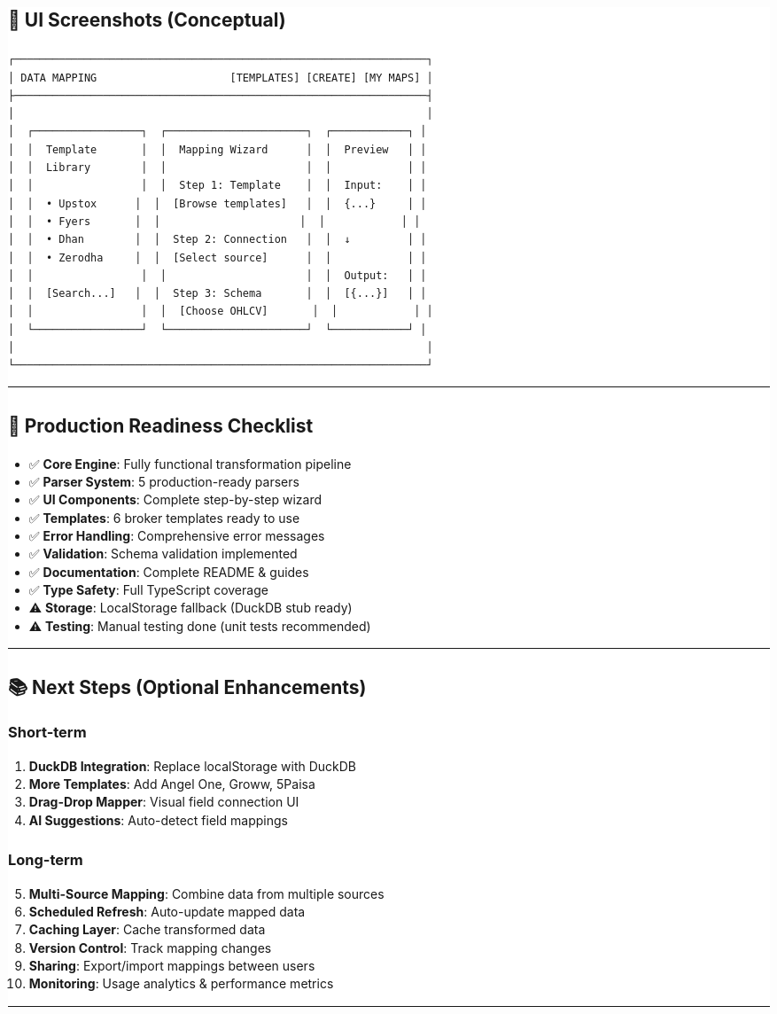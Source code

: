 
## 🎨 UI Screenshots (Conceptual)

```
┌─────────────────────────────────────────────────────────────────┐
│ DATA MAPPING                     [TEMPLATES] [CREATE] [MY MAPS] │
├─────────────────────────────────────────────────────────────────┤
│                                                                 │
│  ┌─────────────────┐  ┌──────────────────────┐  ┌────────────┐ │
│  │  Template       │  │  Mapping Wizard      │  │  Preview   │ │
│  │  Library        │  │                      │  │            │ │
│  │                 │  │  Step 1: Template    │  │  Input:    │ │
│  │  • Upstox      │  │  [Browse templates]   │  │  {...}     │ │
│  │  • Fyers       │  │                      │  │            │ │
│  │  • Dhan        │  │  Step 2: Connection   │  │  ↓         │ │
│  │  • Zerodha     │  │  [Select source]      │  │            │ │
│  │                 │  │                      │  │  Output:   │ │
│  │  [Search...]   │  │  Step 3: Schema       │  │  [{...}]   │ │
│  │                 │  │  [Choose OHLCV]       │  │            │ │
│  └─────────────────┘  └──────────────────────┘  └────────────┘ │
│                                                                 │
└─────────────────────────────────────────────────────────────────┘
```

---

## 🚦 Production Readiness Checklist

- ✅ **Core Engine**: Fully functional transformation pipeline
- ✅ **Parser System**: 5 production-ready parsers
- ✅ **UI Components**: Complete step-by-step wizard
- ✅ **Templates**: 6 broker templates ready to use
- ✅ **Error Handling**: Comprehensive error messages
- ✅ **Validation**: Schema validation implemented
- ✅ **Documentation**: Complete README & guides
- ✅ **Type Safety**: Full TypeScript coverage
- ⚠️ **Storage**: LocalStorage fallback (DuckDB stub ready)
- ⚠️ **Testing**: Manual testing done (unit tests recommended)

---

## 📚 Next Steps (Optional Enhancements)

### Short-term
1. **DuckDB Integration**: Replace localStorage with DuckDB
2. **More Templates**: Add Angel One, Groww, 5Paisa
3. **Drag-Drop Mapper**: Visual field connection UI
4. **AI Suggestions**: Auto-detect field mappings

### Long-term
5. **Multi-Source Mapping**: Combine data from multiple sources
6. **Scheduled Refresh**: Auto-update mapped data
7. **Caching Layer**: Cache transformed data
8. **Version Control**: Track mapping changes
9. **Sharing**: Export/import mappings between users
10. **Monitoring**: Usage analytics & performance metrics

---